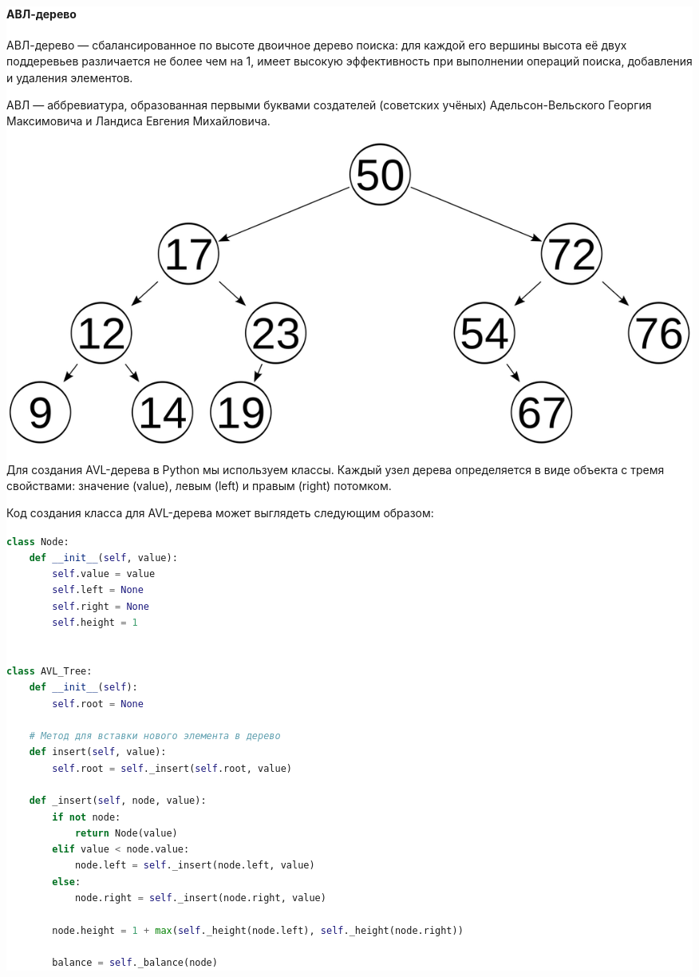 #### АВЛ-дерево
АВЛ-дерево — сбалансированное по высоте двоичное дерево поиска: для каждой его вершины высота её двух поддеревьев 
различается не более чем на 1, имеет высокую эффективность при выполнении операций поиска, 
добавления и удаления элементов.

АВЛ — аббревиатура, образованная первыми буквами создателей (советских учёных) Адельсон-Вельского Георгия 
Максимовича и Ландиса Евгения Михайловича. 

<img src="./art/AVLtreef.svg.png" alt="avltree">

Для создания AVL-дерева в Python мы используем классы. Каждый узел дерева определяется в виде объекта с тремя 
свойствами: значение (value), левым (left) и правым (right) потомком. 

Код создания класса для AVL-дерева может выглядеть следующим образом:
```python
class Node:
    def __init__(self, value):
        self.value = value
        self.left = None
        self.right = None
        self.height = 1
    

class AVL_Tree:
    def __init__(self):
        self.root = None
    
    # Метод для вставки нового элемента в дерево
    def insert(self, value):
        self.root = self._insert(self.root, value)

    def _insert(self, node, value):
        if not node:
            return Node(value)
        elif value < node.value:
            node.left = self._insert(node.left, value)
        else:
            node.right = self._insert(node.right, value)

        node.height = 1 + max(self._height(node.left), self._height(node.right))

        balance = self._balance(node)
```